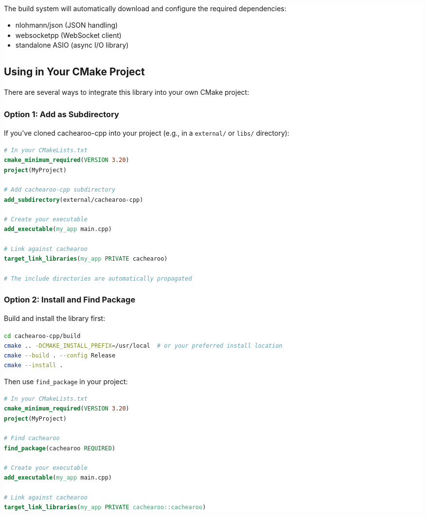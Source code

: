 The build system will automatically download and configure the required dependencies:
- nlohmann/json (JSON handling)
- websocketpp (WebSocket client)
- standalone ASIO (async I/O library)

## Using in Your CMake Project

There are several ways to integrate this library into your own CMake project:

### Option 1: Add as Subdirectory

If you've cloned cachearoo-cpp into your project (e.g., in a `external/` or `libs/` directory):

```cmake
# In your CMakeLists.txt
cmake_minimum_required(VERSION 3.20)
project(MyProject)

# Add cachearoo-cpp subdirectory
add_subdirectory(external/cachearoo-cpp)

# Create your executable
add_executable(my_app main.cpp)

# Link against cachearoo
target_link_libraries(my_app PRIVATE cachearoo)

# The include directories are automatically propagated
```

### Option 2: Install and Find Package

Build and install the library first:

```bash
cd cachearoo-cpp/build
cmake .. -DCMAKE_INSTALL_PREFIX=/usr/local  # or your preferred install location
cmake --build . --config Release
cmake --install .
```

Then use `find_package` in your project:

```cmake
# In your CMakeLists.txt
cmake_minimum_required(VERSION 3.20)
project(MyProject)

# Find cachearoo
find_package(cachearoo REQUIRED)

# Create your executable
add_executable(my_app main.cpp)

# Link against cachearoo
target_link_libraries(my_app PRIVATE cachearoo::cachearoo)
```
